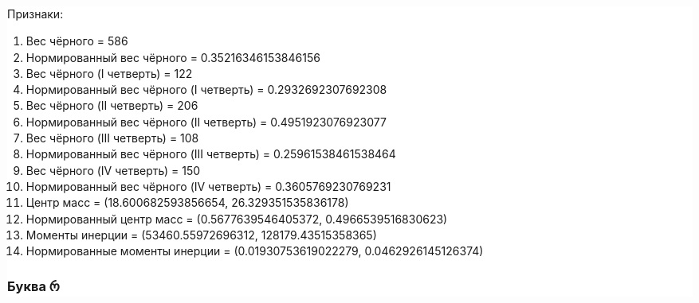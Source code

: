 Признаки:
1. Вес чёрного = 586
2. Нормированный вес чёрного = 0.35216346153846156
3. Вес чёрного (I четверть) = 122
4. Нормированный вес чёрного (I четверть) = 0.2932692307692308
5. Вес чёрного (II четверть) = 206
6. Нормированный вес чёрного (II четверть) = 0.4951923076923077
7. Вес чёрного (III четверть) = 108
8. Нормированный вес чёрного (III четверть) = 0.25961538461538464
9. Вес чёрного (IV четверть) = 150
10. Нормированный вес чёрного (IV четверть) = 0.3605769230769231
11. Центр масс = (18.600682593856654, 26.329351535836178)
12. Нормированный центр масс = (0.5677639546405372, 0.4966539516830623)
13. Моменты инерции = (53460.55972696312, 128179.43515358365)
14. Нормированные моменты инерции = (0.01930753619022279, 0.0462926145126374)

### Буква რ
